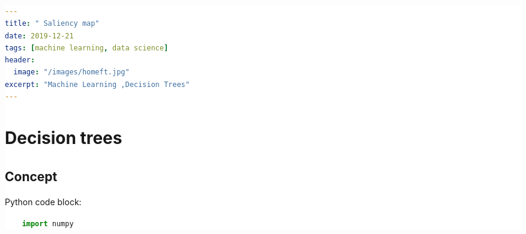 ```yaml
---
title: " Saliency map"
date: 2019-12-21
tags: [machine learning, data science]
header:
  image: "/images/homeft.jpg"
excerpt: "Machine Learning ,Decision Trees"
---
```

# Decision trees

## Concept


Python code block:

```python
    import numpy

```
<!DOCTYPE html>
<html>
<head><meta charset="utf-8" />

<title>intro</title>

<script src="https://cdnjs.cloudflare.com/ajax/libs/require.js/2.1.10/require.min.js"></script>
<script src="https://cdnjs.cloudflare.com/ajax/libs/jquery/2.0.3/jquery.min.js"></script>



<style type="text/css">
    /*!
*
* Twitter Bootstrap
*
*/
/*!
 * Bootstrap v3.3.7 (http://getbootstrap.com)
 * Copyright 2011-2016 Twitter, Inc.
 * Licensed under MIT (https://github.com/twbs/bootstrap/blob/master/LICENSE)
 */
/*! normalize.css v3.0.3 | MIT License | github.com/necolas/normalize.css */
html {
  font-family: sans-serif;
  -ms-text-size-adjust: 100%;
  -webkit-text-size-adjust: 100%;
}
body {
  margin: 0;
}
article,
aside,
details,
figcaption,
figure,
footer,
header,
hgroup,
main,
menu,
nav,
section,
summary {
